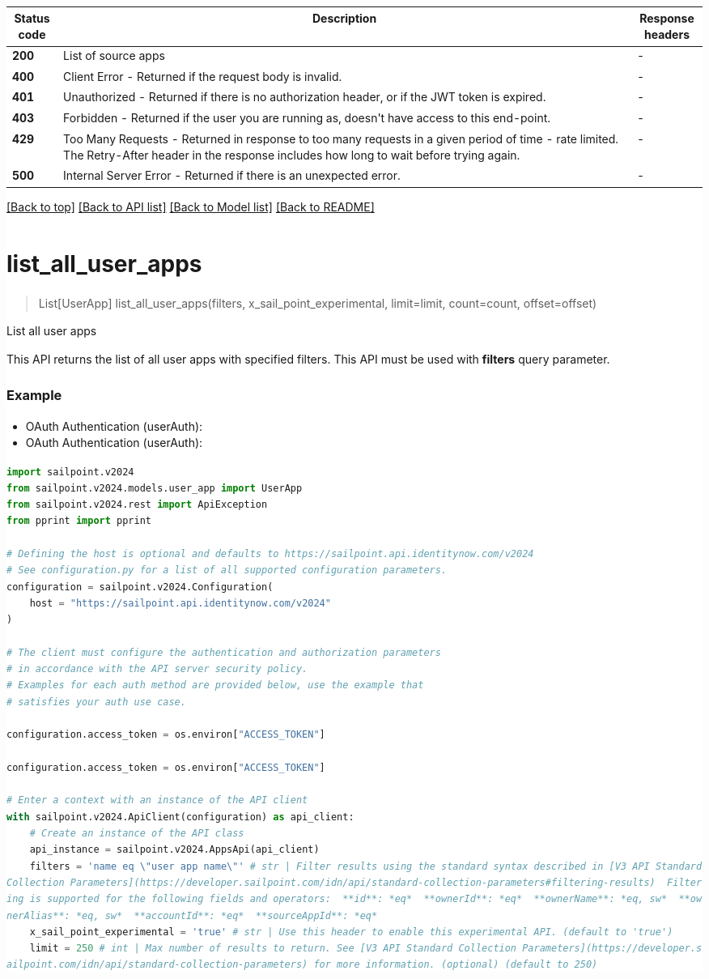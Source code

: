 | Status code | Description | Response headers |
|-------------|-------------|------------------|
**200** | List of source apps |  -  |
**400** | Client Error - Returned if the request body is invalid. |  -  |
**401** | Unauthorized - Returned if there is no authorization header, or if the JWT token is expired. |  -  |
**403** | Forbidden - Returned if the user you are running as, doesn&#39;t have access to this end-point. |  -  |
**429** | Too Many Requests - Returned in response to too many requests in a given period of time - rate limited. The Retry-After header in the response includes how long to wait before trying again. |  -  |
**500** | Internal Server Error - Returned if there is an unexpected error. |  -  |

[[Back to top]](#) [[Back to API list]](../README.md#documentation-for-api-endpoints) [[Back to Model list]](../README.md#documentation-for-models) [[Back to README]](../README.md)

# **list_all_user_apps**
> List[UserApp] list_all_user_apps(filters, x_sail_point_experimental, limit=limit, count=count, offset=offset)

List all user apps

This API returns the list of all user apps with specified filters. This API must be used with **filters** query parameter.

### Example

* OAuth Authentication (userAuth):
* OAuth Authentication (userAuth):

```python
import sailpoint.v2024
from sailpoint.v2024.models.user_app import UserApp
from sailpoint.v2024.rest import ApiException
from pprint import pprint

# Defining the host is optional and defaults to https://sailpoint.api.identitynow.com/v2024
# See configuration.py for a list of all supported configuration parameters.
configuration = sailpoint.v2024.Configuration(
    host = "https://sailpoint.api.identitynow.com/v2024"
)

# The client must configure the authentication and authorization parameters
# in accordance with the API server security policy.
# Examples for each auth method are provided below, use the example that
# satisfies your auth use case.

configuration.access_token = os.environ["ACCESS_TOKEN"]

configuration.access_token = os.environ["ACCESS_TOKEN"]

# Enter a context with an instance of the API client
with sailpoint.v2024.ApiClient(configuration) as api_client:
    # Create an instance of the API class
    api_instance = sailpoint.v2024.AppsApi(api_client)
    filters = 'name eq \"user app name\"' # str | Filter results using the standard syntax described in [V3 API Standard Collection Parameters](https://developer.sailpoint.com/idn/api/standard-collection-parameters#filtering-results)  Filtering is supported for the following fields and operators:  **id**: *eq*  **ownerId**: *eq*  **ownerName**: *eq, sw*  **ownerAlias**: *eq, sw*  **accountId**: *eq*  **sourceAppId**: *eq*
    x_sail_point_experimental = 'true' # str | Use this header to enable this experimental API. (default to 'true')
    limit = 250 # int | Max number of results to return. See [V3 API Standard Collection Parameters](https://developer.sailpoint.com/idn/api/standard-collection-parameters) for more information. (optional) (default to 250)
```